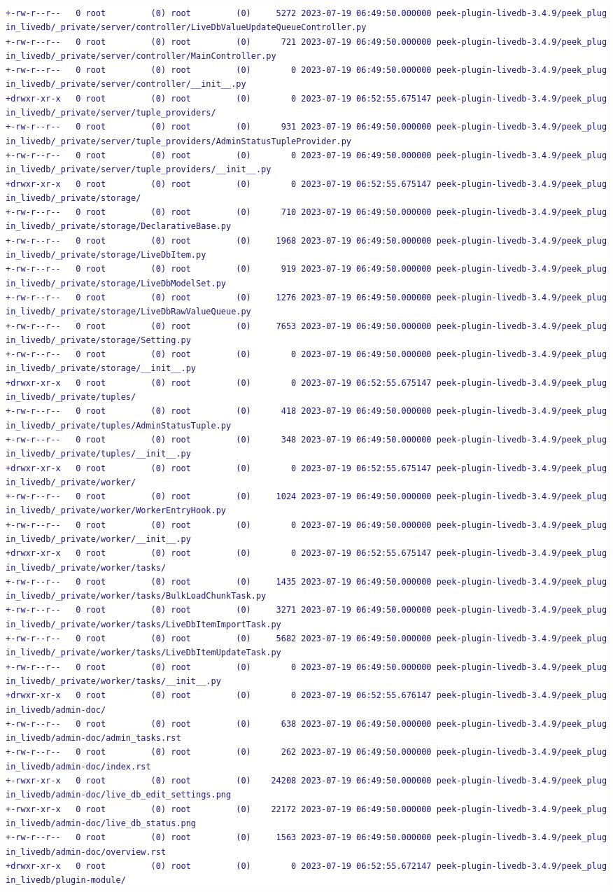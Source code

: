 ```diff
+-rw-r--r--   0 root         (0) root         (0)     5272 2023-07-19 06:49:50.000000 peek-plugin-livedb-3.4.9/peek_plugin_livedb/_private/server/controller/LiveDbValueUpdateQueueController.py
+-rw-r--r--   0 root         (0) root         (0)      721 2023-07-19 06:49:50.000000 peek-plugin-livedb-3.4.9/peek_plugin_livedb/_private/server/controller/MainController.py
+-rw-r--r--   0 root         (0) root         (0)        0 2023-07-19 06:49:50.000000 peek-plugin-livedb-3.4.9/peek_plugin_livedb/_private/server/controller/__init__.py
+drwxr-xr-x   0 root         (0) root         (0)        0 2023-07-19 06:52:55.675147 peek-plugin-livedb-3.4.9/peek_plugin_livedb/_private/server/tuple_providers/
+-rw-r--r--   0 root         (0) root         (0)      931 2023-07-19 06:49:50.000000 peek-plugin-livedb-3.4.9/peek_plugin_livedb/_private/server/tuple_providers/AdminStatusTupleProvider.py
+-rw-r--r--   0 root         (0) root         (0)        0 2023-07-19 06:49:50.000000 peek-plugin-livedb-3.4.9/peek_plugin_livedb/_private/server/tuple_providers/__init__.py
+drwxr-xr-x   0 root         (0) root         (0)        0 2023-07-19 06:52:55.675147 peek-plugin-livedb-3.4.9/peek_plugin_livedb/_private/storage/
+-rw-r--r--   0 root         (0) root         (0)      710 2023-07-19 06:49:50.000000 peek-plugin-livedb-3.4.9/peek_plugin_livedb/_private/storage/DeclarativeBase.py
+-rw-r--r--   0 root         (0) root         (0)     1968 2023-07-19 06:49:50.000000 peek-plugin-livedb-3.4.9/peek_plugin_livedb/_private/storage/LiveDbItem.py
+-rw-r--r--   0 root         (0) root         (0)      919 2023-07-19 06:49:50.000000 peek-plugin-livedb-3.4.9/peek_plugin_livedb/_private/storage/LiveDbModelSet.py
+-rw-r--r--   0 root         (0) root         (0)     1276 2023-07-19 06:49:50.000000 peek-plugin-livedb-3.4.9/peek_plugin_livedb/_private/storage/LiveDbRawValueQueue.py
+-rw-r--r--   0 root         (0) root         (0)     7653 2023-07-19 06:49:50.000000 peek-plugin-livedb-3.4.9/peek_plugin_livedb/_private/storage/Setting.py
+-rw-r--r--   0 root         (0) root         (0)        0 2023-07-19 06:49:50.000000 peek-plugin-livedb-3.4.9/peek_plugin_livedb/_private/storage/__init__.py
+drwxr-xr-x   0 root         (0) root         (0)        0 2023-07-19 06:52:55.675147 peek-plugin-livedb-3.4.9/peek_plugin_livedb/_private/tuples/
+-rw-r--r--   0 root         (0) root         (0)      418 2023-07-19 06:49:50.000000 peek-plugin-livedb-3.4.9/peek_plugin_livedb/_private/tuples/AdminStatusTuple.py
+-rw-r--r--   0 root         (0) root         (0)      348 2023-07-19 06:49:50.000000 peek-plugin-livedb-3.4.9/peek_plugin_livedb/_private/tuples/__init__.py
+drwxr-xr-x   0 root         (0) root         (0)        0 2023-07-19 06:52:55.675147 peek-plugin-livedb-3.4.9/peek_plugin_livedb/_private/worker/
+-rw-r--r--   0 root         (0) root         (0)     1024 2023-07-19 06:49:50.000000 peek-plugin-livedb-3.4.9/peek_plugin_livedb/_private/worker/WorkerEntryHook.py
+-rw-r--r--   0 root         (0) root         (0)        0 2023-07-19 06:49:50.000000 peek-plugin-livedb-3.4.9/peek_plugin_livedb/_private/worker/__init__.py
+drwxr-xr-x   0 root         (0) root         (0)        0 2023-07-19 06:52:55.675147 peek-plugin-livedb-3.4.9/peek_plugin_livedb/_private/worker/tasks/
+-rw-r--r--   0 root         (0) root         (0)     1435 2023-07-19 06:49:50.000000 peek-plugin-livedb-3.4.9/peek_plugin_livedb/_private/worker/tasks/BulkLoadChunkTask.py
+-rw-r--r--   0 root         (0) root         (0)     3271 2023-07-19 06:49:50.000000 peek-plugin-livedb-3.4.9/peek_plugin_livedb/_private/worker/tasks/LiveDbItemImportTask.py
+-rw-r--r--   0 root         (0) root         (0)     5682 2023-07-19 06:49:50.000000 peek-plugin-livedb-3.4.9/peek_plugin_livedb/_private/worker/tasks/LiveDbItemUpdateTask.py
+-rw-r--r--   0 root         (0) root         (0)        0 2023-07-19 06:49:50.000000 peek-plugin-livedb-3.4.9/peek_plugin_livedb/_private/worker/tasks/__init__.py
+drwxr-xr-x   0 root         (0) root         (0)        0 2023-07-19 06:52:55.676147 peek-plugin-livedb-3.4.9/peek_plugin_livedb/admin-doc/
+-rw-r--r--   0 root         (0) root         (0)      638 2023-07-19 06:49:50.000000 peek-plugin-livedb-3.4.9/peek_plugin_livedb/admin-doc/admin_tasks.rst
+-rw-r--r--   0 root         (0) root         (0)      262 2023-07-19 06:49:50.000000 peek-plugin-livedb-3.4.9/peek_plugin_livedb/admin-doc/index.rst
+-rwxr-xr-x   0 root         (0) root         (0)    24208 2023-07-19 06:49:50.000000 peek-plugin-livedb-3.4.9/peek_plugin_livedb/admin-doc/live_db_edit_settings.png
+-rwxr-xr-x   0 root         (0) root         (0)    22172 2023-07-19 06:49:50.000000 peek-plugin-livedb-3.4.9/peek_plugin_livedb/admin-doc/live_db_status.png
+-rw-r--r--   0 root         (0) root         (0)     1563 2023-07-19 06:49:50.000000 peek-plugin-livedb-3.4.9/peek_plugin_livedb/admin-doc/overview.rst
+drwxr-xr-x   0 root         (0) root         (0)        0 2023-07-19 06:52:55.672147 peek-plugin-livedb-3.4.9/peek_plugin_livedb/plugin-module/
```